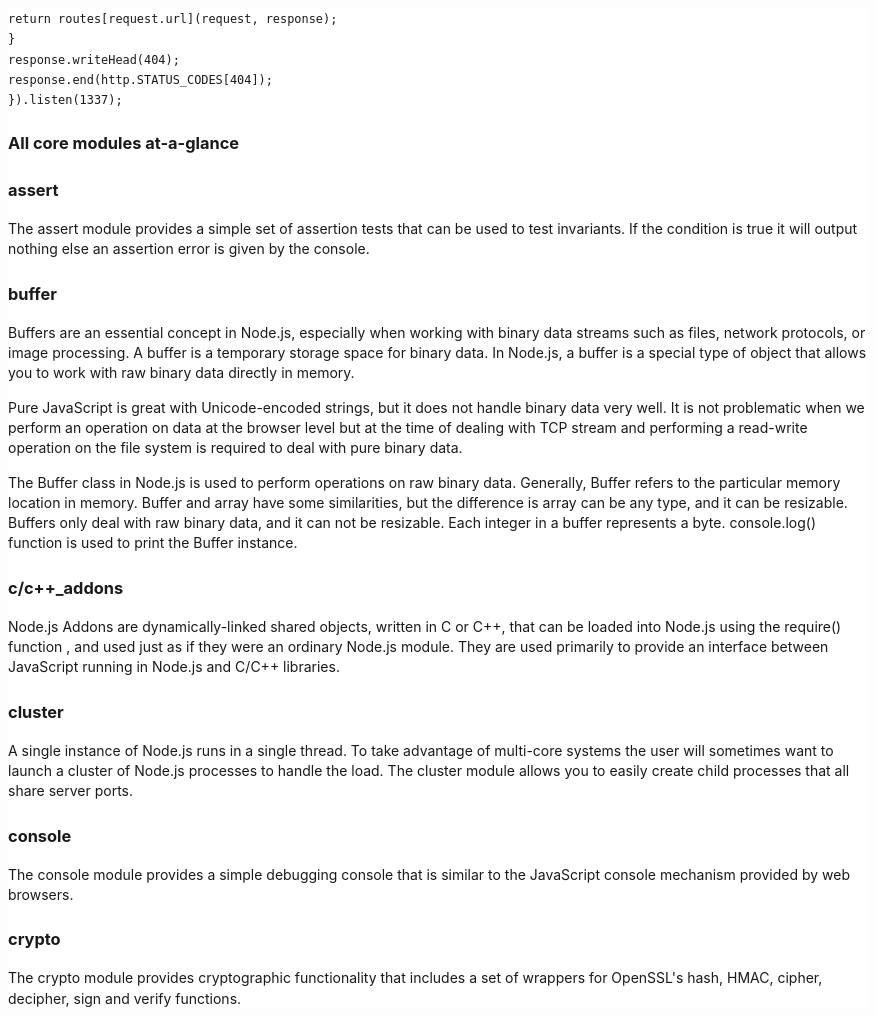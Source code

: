 ```
return routes[request.url](request, response);
}
response.writeHead(404);
response.end(http.STATUS_CODES[404]);
}).listen(1337);
```

### All core modules at-a-glance

### assert
The assert module provides a simple set of assertion tests that can be used to test invariants. If the condition is true it will output nothing else an assertion error is given by the console.

### buffer
Buffers are an essential concept in Node.js, especially when working with binary data streams such as files, network protocols, or image processing. A buffer is a temporary storage space for binary data. In Node.js, a buffer is a special type of object that allows you to work with raw binary data directly in memory.

Pure JavaScript is great with Unicode-encoded strings, but it does not handle binary data very well. It is not problematic when we perform an operation on data at the browser level but at the time of dealing with TCP stream and performing a read-write operation on the file system is required to deal with pure binary data.

The Buffer class in Node.js is used to perform operations on raw binary data. Generally, Buffer refers to the particular memory location in memory. Buffer and array have some similarities, but the difference is array can be any type, and it can be resizable. Buffers only deal with raw binary data, and it can not be resizable. Each integer in a buffer represents a byte. console.log() function is used to print the Buffer instance.

### c/c++_addons
Node.js Addons are dynamically-linked shared objects, written in C or C++, that can be loaded into Node.js using
the require() function , and used just as if they were an ordinary Node.js module. They are used primarily to
provide an interface between JavaScript running in Node.js and C/C++ libraries.

### cluster

A single instance of Node.js runs in a single thread. To take advantage of multi-core systems the user will
sometimes want to launch a cluster of Node.js processes to handle the load. The cluster module allows you to
easily create child processes that all share server ports.

### console
The console module provides a simple debugging console that is similar to the JavaScript console mechanism
provided by web browsers.

### crypto
The crypto module provides cryptographic functionality that includes a set of wrappers for OpenSSL's hash, HMAC,
cipher, decipher, sign and verify functions.
